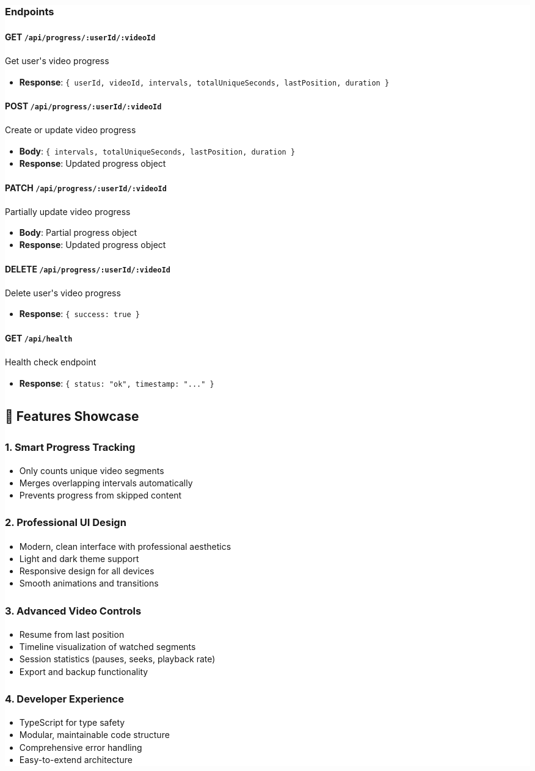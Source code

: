 ### Endpoints

#### GET `/api/progress/:userId/:videoId`
Get user's video progress
- **Response**: `{ userId, videoId, intervals, totalUniqueSeconds, lastPosition, duration }`

#### POST `/api/progress/:userId/:videoId`
Create or update video progress
- **Body**: `{ intervals, totalUniqueSeconds, lastPosition, duration }`
- **Response**: Updated progress object

#### PATCH `/api/progress/:userId/:videoId`
Partially update video progress
- **Body**: Partial progress object
- **Response**: Updated progress object

#### DELETE `/api/progress/:userId/:videoId`
Delete user's video progress
- **Response**: `{ success: true }`

#### GET `/api/health`
Health check endpoint
- **Response**: `{ status: "ok", timestamp: "..." }`

## 🎨 Features Showcase

### 1. Smart Progress Tracking
- Only counts unique video segments
- Merges overlapping intervals automatically
- Prevents progress from skipped content

### 2. Professional UI Design
- Modern, clean interface with professional aesthetics
- Light and dark theme support
- Responsive design for all devices
- Smooth animations and transitions

### 3. Advanced Video Controls
- Resume from last position
- Timeline visualization of watched segments
- Session statistics (pauses, seeks, playback rate)
- Export and backup functionality

### 4. Developer Experience
- TypeScript for type safety
- Modular, maintainable code structure
- Comprehensive error handling
- Easy-to-extend architecture
